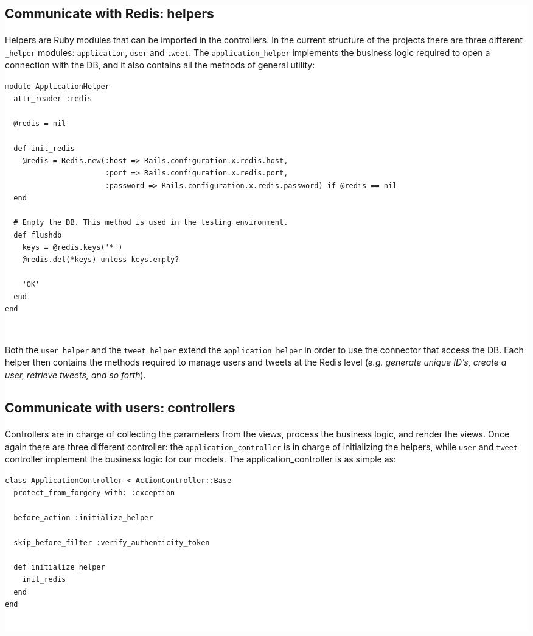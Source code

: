 ## Communicate with Redis: helpers
Helpers are Ruby modules that can be imported in the controllers. In the
current structure of the projects there are three different `_helper` modules:
`application`, `user` and `tweet`. The `application_helper` implements the
business logic required to open a connection with the DB, and it also contains
all the methods of general utility:

```
module ApplicationHelper
  attr_reader :redis

  @redis = nil

  def init_redis
    @redis = Redis.new(:host => Rails.configuration.x.redis.host,
                       :port => Rails.configuration.x.redis.port,
                       :password => Rails.configuration.x.redis.password) if @redis == nil
  end

  # Empty the DB. This method is used in the testing environment.
  def flushdb
    keys = @redis.keys('*')
    @redis.del(*keys) unless keys.empty?

    'OK'
  end
end
```
<br>

Both the `user_helper` and the `tweet_helper` extend the `application_helper`
in order to use the connector that access the DB. Each helper then contains the
methods required to manage users and tweets at the Redis level
(_e.g. generate unique ID’s, create a user, retrieve tweets, and so forth_).

## Communicate with users: controllers
Controllers are in charge of collecting the parameters from the views, process
the business logic, and render the views. Once again there are three different
controller: the `application_controller` is in charge of initializing the
helpers, while `user` and `tweet` controller implement the business logic for
our models. The application_controller is as simple as:

```
class ApplicationController < ActionController::Base
  protect_from_forgery with: :exception

  before_action :initialize_helper

  skip_before_filter :verify_authenticity_token

  def initialize_helper
    init_redis
  end
end
```
<br>
